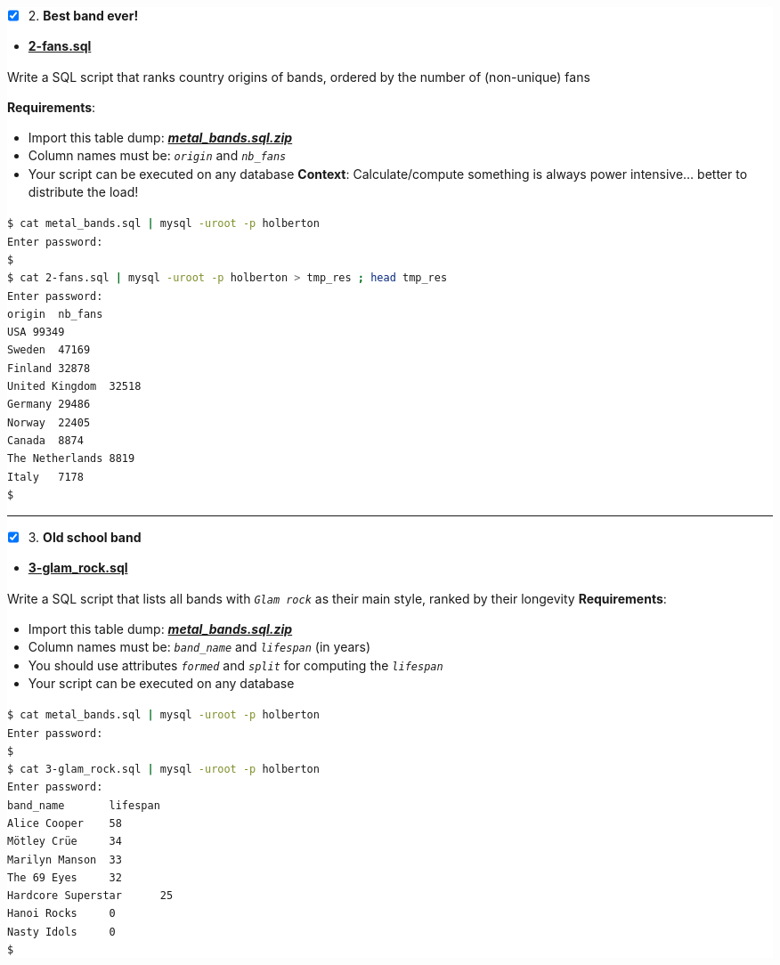 + [x] 2\. **Best band ever!**

+ **[2-fans.sql](./2-fans.sql)**

Write a SQL script that ranks country origins of bands, ordered by the number of (non-unique) fans

**Requirements**:
* Import this table dump: ***[metal_bands.sql.zip](https://holbertonintranet.s3.amazonaws.com/uploads/misc/2020/6/ab2979f058de215f0f2ae5b052739e76d3c02ac5.zip?X-Amz-Algorithm=AWS4-HMAC-SHA256&X-Amz-Credential=AKIARDDGGGOU5BHMTQX4%2F20220810%2Fus-east-1%2Fs3%2Faws4_request&X-Amz-Date=20220810T224010Z&X-Amz-Expires=345600&X-Amz-SignedHeaders=host&X-Amz-Signature=f9c8c8abb91b091c6884fc5731cc587ca971fb3274f75af11df0c2ee00b74db3)***
* Column names must be:  *` origin `*  and  *` nb_fans `* 
* Your script can be executed on any database
**Context**: Calculate/compute something is always power intensive… better to distribute the load!
```bash
$ cat metal_bands.sql | mysql -uroot -p holberton
Enter password: 
$ 
$ cat 2-fans.sql | mysql -uroot -p holberton > tmp_res ; head tmp_res
Enter password: 
origin  nb_fans
USA 99349
Sweden  47169
Finland 32878
United Kingdom  32518
Germany 29486
Norway  22405
Canada  8874
The Netherlands 8819
Italy   7178
$ 

```
---

+ [x] 3\. **Old school band**

+ **[3-glam_rock.sql](./3-glam_rock.sql)**

Write a SQL script that lists all bands with   *` Glam rock `*   as their main style, ranked by their longevity
**Requirements**:
* Import this table dump: ***[metal_bands.sql.zip](https://holbertonintranet.s3.amazonaws.com/uploads/misc/2020/6/ab2979f058de215f0f2ae5b052739e76d3c02ac5.zip?X-Amz-Algorithm=AWS4-HMAC-SHA256&X-Amz-Credential=AKIARDDGGGOU5BHMTQX4%2F20220810%2Fus-east-1%2Fs3%2Faws4_request&X-Amz-Date=20220810T224010Z&X-Amz-Expires=345600&X-Amz-SignedHeaders=host&X-Amz-Signature=f9c8c8abb91b091c6884fc5731cc587ca971fb3274f75af11df0c2ee00b74db3)***
* Column names must be:  *` band_name `*  and  *` lifespan `*  (in years)
* You should use attributes  *` formed `*  and  *` split `*  for computing the  *` lifespan `* 
* Your script can be executed on any database
```bash
$ cat metal_bands.sql | mysql -uroot -p holberton
Enter password: 
$ 
$ cat 3-glam_rock.sql | mysql -uroot -p holberton 
Enter password: 
band_name       lifespan
Alice Cooper    58
Mötley Crüe     34
Marilyn Manson  33
The 69 Eyes     32
Hardcore Superstar      25
Hanoi Rocks     0
Nasty Idols     0
$ 

```